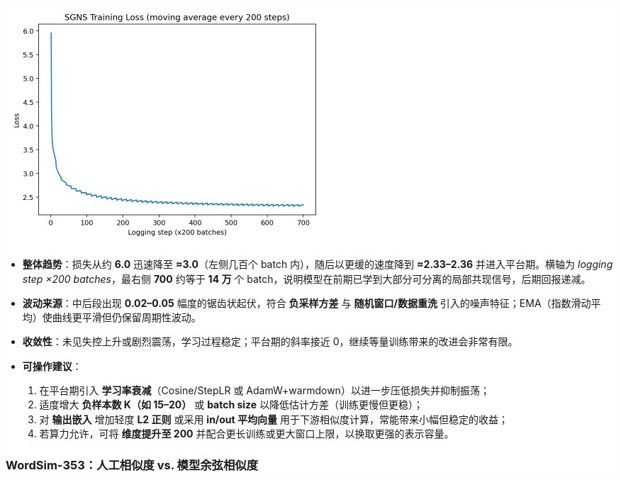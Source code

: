 <img src="./assets/training_loss.png" alt="SGNS Training Loss" style="zoom:50%;" />

- **整体趋势**：损失从约 **6.0** 迅速降至 **≈3.0**（左侧几百个 batch 内），随后以更缓的速度降到 **≈2.33–2.36** 并进入平台期。横轴为 _logging step ×200 batches_，最右侧 **700** 约等于 **14 万** 个 batch，说明模型在前期已学到大部分可分离的局部共现信号，后期回报递减。
- **波动来源**：中后段出现 **0.02–0.05** 幅度的锯齿状起伏，符合 **负采样方差** 与 **随机窗口/数据重洗** 引入的噪声特征；EMA（指数滑动平均）使曲线更平滑但仍保留周期性波动。
- **收敛性**：未见失控上升或剧烈震荡，学习过程稳定；平台期的斜率接近 0，继续等量训练带来的改进会非常有限。
- **可操作建议**：

  1. 在平台期引入 **学习率衰减**（Cosine/StepLR 或 AdamW+warmdown）以进一步压低损失并抑制振荡；
  2. 适度增大 **负样本数 K（如 15–20）** 或 **batch size** 以降低估计方差（训练更慢但更稳）；
  3. 对 **输出嵌入** 增加轻度 **L2 正则** 或采用 **in/out 平均向量** 用于下游相似度计算，常能带来小幅但稳定的收益；
  4. 若算力允许，可将 **维度提升至 200** 并配合更长训练或更大窗口上限，以换取更强的表示容量。

### WordSim-353：人工相似度 vs. 模型余弦相似度
